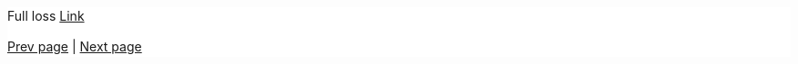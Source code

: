 <tr>
<td>Full loss</td>
<td>
  <audio controls>
    <source src="/audio_textures/assets/baselines/full_loss/Construction_site_ambience.ogg">
    <source src="/audio_textures/assets/baselines/full_loss/Construction_site_ambience.mp3">
    <source src="/audio_textures/assets/baselines/full_loss/Construction_site_ambience.wav">
  </audio>
</td>
<td>
  <a href="/audio_textures/assets/baselines/full_loss/Construction_site_ambience.png">Link</a>
</td>
</tr>

</table>
</center>

[Prev page](/audio_textures/stationary_textures/1/index.md) | [Next page](/audio_textures/stationary_textures/3/index.md)